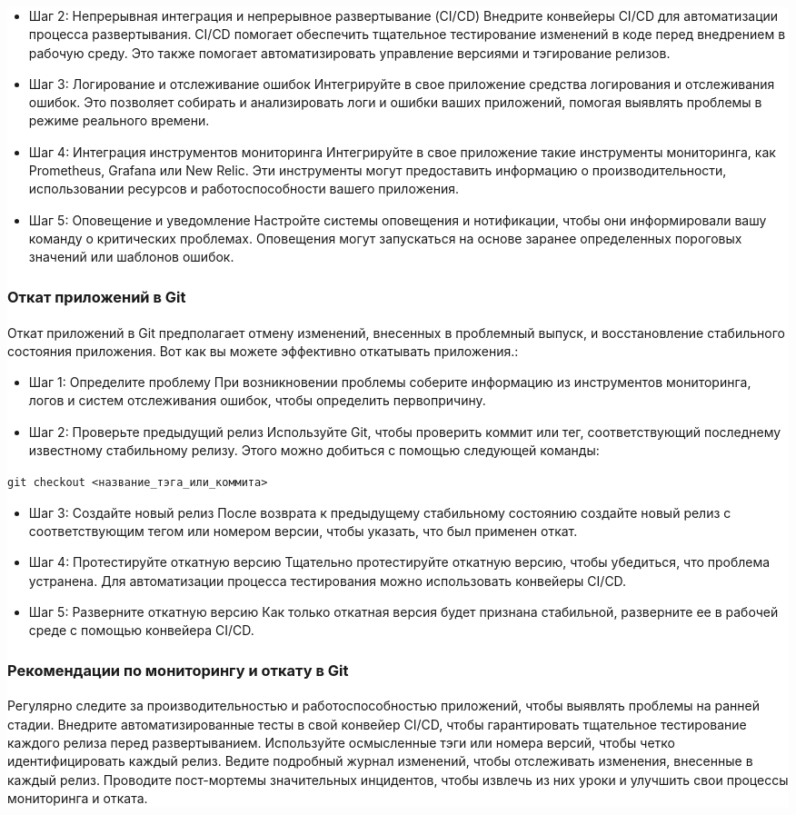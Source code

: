 - Шаг 2: Непрерывная интеграция и непрерывное развертывание (CI/CD)
Внедрите конвейеры CI/CD для автоматизации процесса развертывания. CI/CD помогает обеспечить тщательное тестирование изменений в коде перед внедрением в рабочую среду. Это также помогает автоматизировать управление версиями и тэгирование релизов.

- Шаг 3: Логирование и отслеживание ошибок
Интегрируйте в свое приложение средства логирования и отслеживания ошибок. Это позволяет собирать и анализировать логи и ошибки ваших приложений, помогая выявлять проблемы в режиме реального времени.

- Шаг 4: Интеграция инструментов мониторинга
Интегрируйте в свое приложение такие инструменты мониторинга, как Prometheus, Grafana или New Relic. Эти инструменты могут предоставить информацию о производительности, использовании ресурсов и работоспособности вашего приложения.

- Шаг 5: Оповещение и уведомление
Настройте системы оповещения и нотификации, чтобы они информировали вашу команду о критических проблемах. Оповещения могут запускаться на основе заранее определенных пороговых значений или шаблонов ошибок.

### Откат приложений в Git
Откат приложений в Git предполагает отмену изменений, внесенных в проблемный выпуск, и восстановление стабильного состояния приложения. Вот как вы можете эффективно откатывать приложения.:

- Шаг 1: Определите проблему
При возникновении проблемы соберите информацию из инструментов мониторинга, логов и систем отслеживания ошибок, чтобы определить первопричину.

- Шаг 2: Проверьте предыдущий релиз
Используйте Git, чтобы проверить коммит или тег, соответствующий последнему известному стабильному релизу. Этого можно добиться с помощью следующей команды:
```
git checkout <название_тэга_или_коммита>
```
- Шаг 3: Создайте новый релиз
После возврата к предыдущему стабильному состоянию создайте новый релиз с соответствующим тегом или номером версии, чтобы указать, что был применен откат.

- Шаг 4: Протестируйте откатную версию
Тщательно протестируйте откатную версию, чтобы убедиться, что проблема устранена. Для автоматизации процесса тестирования можно использовать конвейеры CI/CD.

- Шаг 5: Разверните откатную версию
Как только откатная версия будет признана стабильной, разверните ее в рабочей среде с помощью конвейера CI/CD.

### Рекомендации по мониторингу и откату в Git

Регулярно следите за производительностью и работоспособностью приложений, чтобы выявлять проблемы на ранней стадии.
Внедрите автоматизированные тесты в свой конвейер CI/CD, чтобы гарантировать тщательное тестирование каждого релиза перед развертыванием.
Используйте осмысленные тэги или номера версий, чтобы четко идентифицировать каждый релиз.
Ведите подробный журнал изменений, чтобы отслеживать изменения, внесенные в каждый релиз.
Проводите пост-мортемы значительных инцидентов, чтобы извлечь из них уроки и улучшить свои процессы мониторинга и отката.